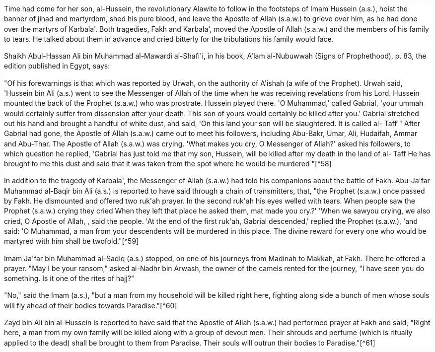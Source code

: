Time had come for her son, al-Hussein, the revolutionary Alawite to
follow in the footsteps of Imam Hussein (a.s.), hoist the banner of
jihad and martyrdom, shed his pure blood, and leave the Apostle of Allah
(s.a.w.) to grieve over him, as he had done over the martyrs of
Karbala'. Both tragedies, Fakh and Karbala', moved the Apostle of Allah
(s.a.w.) and the members of his family to tears. He talked about them in
advance and cried bitterly for the tribulations his family would face.

Shaikh Abul-Hassan Ali bin Muhammad al-Mawardi al-Shafi'i, in his book,
A'lam al-Nubuwwah (Signs of Prophethood), p. 83, the edition published
in Egypt, says:

"Of his forewarnings is that which was reported by Urwah, on the
authority of A'ishah (a wife of the Prophet). Urwah said, 'Hussein bin
Ali (a.s.) went to see the Messenger of Allah of the time when he was
receiving revelations from his Lord. Hussein mounted the back of the
Prophet (s.a.w.) who was prostrate. Hussein played there. 'O Muhammad,'
called Gabrial, 'your ummah would certainly suffer from dissension after
your death. This son of yours would certainly be killed after you.'
Gabrial stretched out his hand and brought a handful of white dust, and
said, 'On this land your son will be slaughtered. It is called al-
Taff'" After Gabrial had gone, the Apostle of Allah (s.a.w.) came out to
meet his followers, including Abu-Bakr, Umar, Ali, Hudaifah, Ammar and
Abu-Thar. The Apostle of Allah (s.a.w.) was crying. 'What makes you cry,
O Messenger of Allah?' asked his followers, to which question he
replied, 'Gabrial has just told me that my son, Hussein, will be killed
after my death in the land of al- Taff He has brought to me this dust
and said that it was taken from the spot where he would be murdered
"[^58]

In addition to the tragedy of Karbala', the Messenger of Allah (s.a.w.)
had told his companions about the battle of Fakh. Abu-Ja'far Muhammad
al-Baqir bin Ali (a.s.) is reported to have said through a chain of
transmitters, that, "the Prophet (s.a.w.) once passed by Fakh. He
dismounted and offered two ruk'ah prayer. In the second ruk'ah his eyes
welled with tears. When people saw the Prophet (s.a.w.) crying they
cried When they left that place he asked them, mat made you cry.?' 'When
we sawyou crying, we also cried, O Apostle of Allah, , said the people.
'At the end of the first ruk'ah, Gabrial descended,' replied the Prophet
(s.a.w.), 'and said: 'O Muhammad, a man from your descendents will be
murdered in this place. The divine reward for every one who would be
martyred with him shall be twofold."[^59]

Imam Ja'far bin Muhammad al-Sadiq (a.s.) stopped, on one of his
journeys from Madinah to Makkah, at Fakh. There he offered a prayer.
"May I be your ransom," asked al-Nadhr bin Arwash, the owner of the
camels rented for the journey, "I have seen you do something. Is it one
of the rites of hajj?"

"No," said the Imam (a.s.), "but a man from my household will be killed
right here, fighting along side a bunch of men whose souls will fly
ahead of their bodies towards Paradise."[^60]

Zayd bin Ali bin al-Hussein is reported to have said that the Apostle
of Allah (s.a.w.) had performed prayer at Fakh and said, "Right here, a
man from my own family will be killed along with a group of devout men.
Their shrouds and perfume (which is ritually applied to the dead) shall
be brought to them from Paradise. Their souls will outrun their bodies
to Paradise."[^61]
